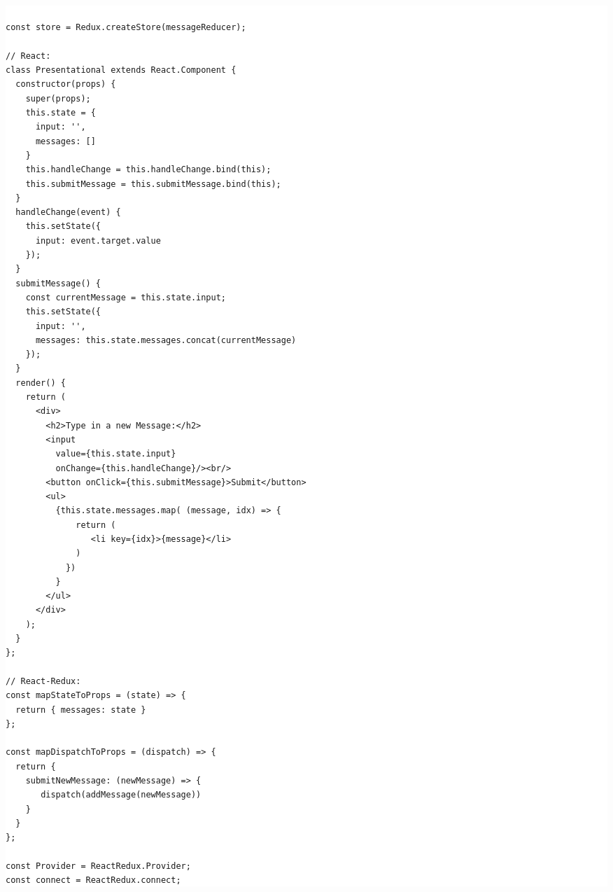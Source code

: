 ```

const store = Redux.createStore(messageReducer);

// React:
class Presentational extends React.Component {
  constructor(props) {
    super(props);
    this.state = {
      input: '',
      messages: []
    }
    this.handleChange = this.handleChange.bind(this);
    this.submitMessage = this.submitMessage.bind(this);
  }
  handleChange(event) {
    this.setState({
      input: event.target.value
    });
  }
  submitMessage() {
    const currentMessage = this.state.input;
    this.setState({
      input: '',
      messages: this.state.messages.concat(currentMessage)
    });
  }
  render() {
    return (
      <div>
        <h2>Type in a new Message:</h2>
        <input
          value={this.state.input}
          onChange={this.handleChange}/><br/>
        <button onClick={this.submitMessage}>Submit</button>
        <ul>
          {this.state.messages.map( (message, idx) => {
              return (
                 <li key={idx}>{message}</li>
              )
            })
          }
        </ul>
      </div>
    );
  }
};

// React-Redux:
const mapStateToProps = (state) => {
  return { messages: state }
};

const mapDispatchToProps = (dispatch) => {
  return {
    submitNewMessage: (newMessage) => {
       dispatch(addMessage(newMessage))
    }
  }
};

const Provider = ReactRedux.Provider;
const connect = ReactRedux.connect;

```